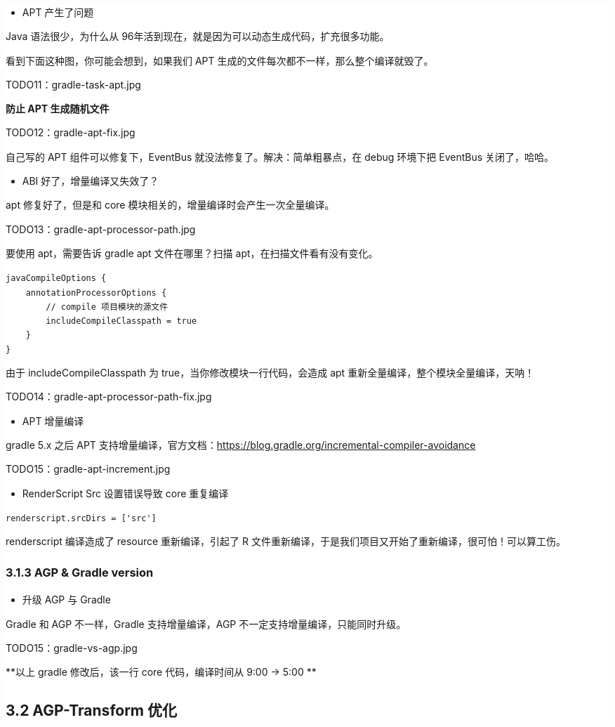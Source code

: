 * APT 产生了问题

Java 语法很少，为什么从 96年活到现在，就是因为可以动态生成代码，扩充很多功能。

看到下面这种图，你可能会想到，如果我们 APT 生成的文件每次都不一样，那么整个编译就毁了。

TODO11：gradle-task-apt.jpg 

**防止 APT 生成随机文件**

TODO12：gradle-apt-fix.jpg 

自己写的 APT 组件可以修复下，EventBus 就没法修复了。解决：简单粗暴点，在 debug 环境下把 EventBus 关闭了，哈哈。

* ABI 好了，增量编译又失效了？

apt 修复好了，但是和 core 模块相关的，增量编译时会产生一次全量编译。

TODO13：gradle-apt-processor-path.jpg

要使用 apt，需要告诉 gradle apt 文件在哪里？扫描 apt，在扫描文件看有没有变化。

```
javaCompileOptions {
    annotationProcessorOptions {
        // compile 项目模块的源文件
        includeCompileClasspath = true
    }
}

```

由于 includeCompileClasspath 为 true，当你修改模块一行代码，会造成 apt 重新全量编译，整个模块全量编译，天呐！

TODO14：gradle-apt-processor-path-fix.jpg

* APT 增量编译

gradle 5.x 之后 APT 支持增量编译，官方文档：https://blog.gradle.org/incremental-compiler-avoidance

TODO15：gradle-apt-increment.jpg

* RenderScript Src 设置错误导致 core 重复编译

```
renderscript.srcDirs = ['src']
```

renderscript 编译造成了 resource 重新编译，引起了 R 文件重新编译，于是我们项目又开始了重新编译，很可怕！可以算工伤。

### 3.1.3 AGP & Gradle version

* 升级 AGP 与 Gradle 

Gradle 和 AGP 不一样，Gradle 支持增量编译，AGP 不一定支持增量编译，只能同时升级。

TODO15：gradle-vs-agp.jpg

**以上 gradle 修改后，该一行 core 代码，编译时间从 9:00 -> 5:00 **

## 3.2 AGP-Transform 优化
